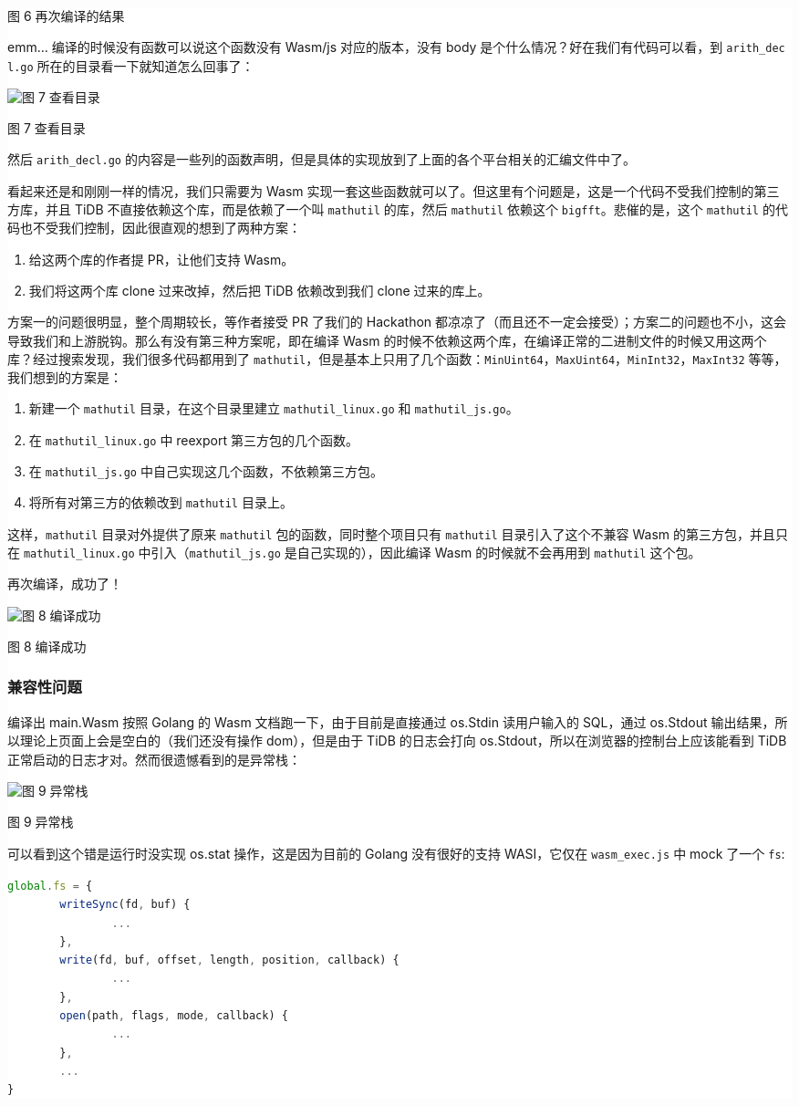 <div class="caption-center">图 6 再次编译的结果</div> 

emm… 编译的时候没有函数可以说这个函数没有 Wasm/js 对应的版本，没有 body 是个什么情况？好在我们有代码可以看，到 `arith_decl.go` 所在的目录看一下就知道怎么回事了：

![图 7 查看目录](https://download.pingcap.com/images/blog/tidb-wasm-introduction/7-查看目录.png)

<div class="caption-center">图 7 查看目录</div> 

然后 `arith_decl.go` 的内容是一些列的函数声明，但是具体的实现放到了上面的各个平台相关的汇编文件中了。

看起来还是和刚刚一样的情况，我们只需要为 Wasm 实现一套这些函数就可以了。但这里有个问题是，这是一个代码不受我们控制的第三方库，并且 TiDB 不直接依赖这个库，而是依赖了一个叫 `mathutil` 的库，然后 `mathutil` 依赖这个 `bigfft`。悲催的是，这个 `mathutil` 的代码也不受我们控制，因此很直观的想到了两种方案：

1.  给这两个库的作者提 PR，让他们支持 Wasm。

2.  我们将这两个库 clone 过来改掉，然后把 TiDB 依赖改到我们 clone 过来的库上。

方案一的问题很明显，整个周期较长，等作者接受 PR 了我们的 Hackathon 都凉凉了（而且还不一定会接受）；方案二的问题也不小，这会导致我们和上游脱钩。那么有没有第三种方案呢，即在编译 Wasm 的时候不依赖这两个库，在编译正常的二进制文件的时候又用这两个库？经过搜索发现，我们很多代码都用到了 `mathutil`，但是基本上只用了几个函数：`MinUint64`，`MaxUint64`，`MinInt32`，`MaxInt32` 等等，我们想到的方案是：

1.  新建一个 `mathutil` 目录，在这个目录里建立 `mathutil_linux.go` 和 `mathutil_js.go`。

2.  在 `mathutil_linux.go` 中 reexport 第三方包的几个函数。

3.  在 `mathutil_js.go` 中自己实现这几个函数，不依赖第三方包。

4.  将所有对第三方的依赖改到 `mathutil` 目录上。

这样，`mathutil` 目录对外提供了原来 `mathutil` 包的函数，同时整个项目只有 `mathutil` 目录引入了这个不兼容 Wasm 的第三方包，并且只在 `mathutil_linux.go` 中引入（`mathutil_js.go` 是自己实现的），因此编译 Wasm 的时候就不会再用到 `mathutil` 这个包。

再次编译，成功了！

![图 8 编译成功](https://download.pingcap.com/images/blog/tidb-wasm-introduction/8-编译成功.png)

<div class="caption-center">图 8 编译成功</div> 

### 兼容性问题

编译出 main.Wasm 按照 Golang 的 Wasm 文档跑一下，由于目前是直接通过 os.Stdin 读用户输入的 SQL，通过 os.Stdout 输出结果，所以理论上页面上会是空白的（我们还没有操作 dom），但是由于 TiDB 的日志会打向 os.Stdout，所以在浏览器的控制台上应该能看到 TiDB 正常启动的日志才对。然而很遗憾看到的是异常栈：

![图 9 异常栈](https://download.pingcap.com/images/blog/tidb-wasm-introduction/9-异常栈.png)

<div class="caption-center">图 9 异常栈</div> 

可以看到这个错是运行时没实现 os.stat 操作，这是因为目前的 Golang 没有很好的支持 WASI，它仅在 `wasm_exec.js` 中 mock 了一个 `fs`:

```js
global.fs = {
        writeSync(fd, buf) {
                ...
        },
        write(fd, buf, offset, length, position, callback) {
                ...
        },
        open(path, flags, mode, callback) {
                ...
        },
        ...
}
```
